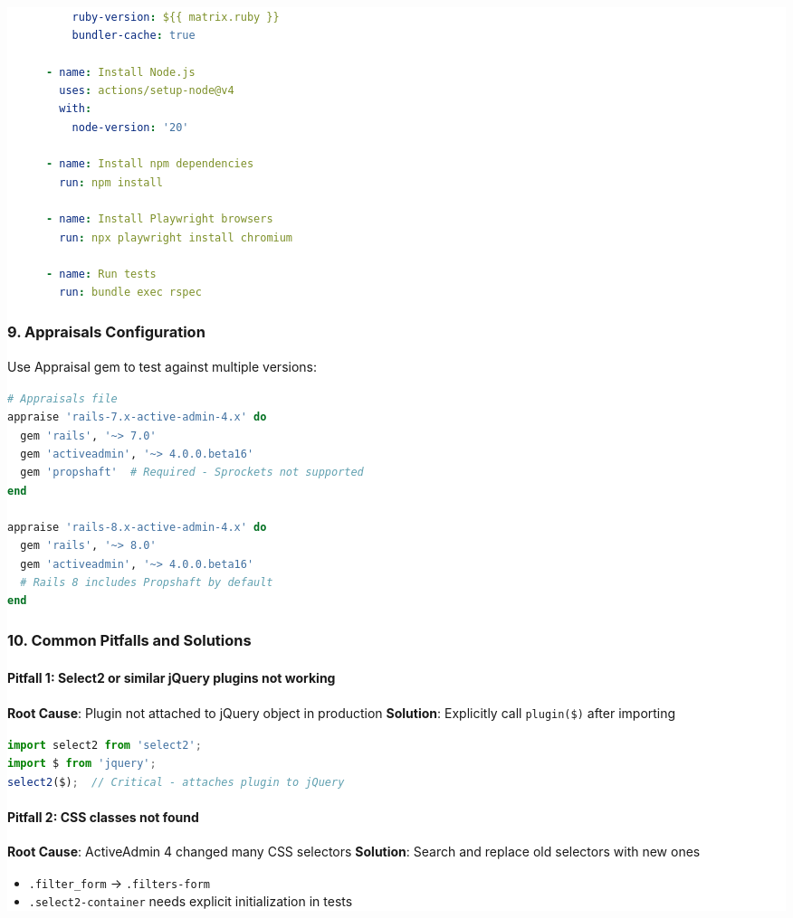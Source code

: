 ```yaml
          ruby-version: ${{ matrix.ruby }}
          bundler-cache: true
      
      - name: Install Node.js
        uses: actions/setup-node@v4
        with:
          node-version: '20'
      
      - name: Install npm dependencies
        run: npm install
      
      - name: Install Playwright browsers
        run: npx playwright install chromium
      
      - name: Run tests
        run: bundle exec rspec
```

### 9. Appraisals Configuration

Use Appraisal gem to test against multiple versions:

```ruby
# Appraisals file
appraise 'rails-7.x-active-admin-4.x' do
  gem 'rails', '~> 7.0'
  gem 'activeadmin', '~> 4.0.0.beta16'
  gem 'propshaft'  # Required - Sprockets not supported
end

appraise 'rails-8.x-active-admin-4.x' do
  gem 'rails', '~> 8.0'
  gem 'activeadmin', '~> 4.0.0.beta16'
  # Rails 8 includes Propshaft by default
end
```

### 10. Common Pitfalls and Solutions

#### Pitfall 1: Select2 or similar jQuery plugins not working
**Root Cause**: Plugin not attached to jQuery object in production
**Solution**: Explicitly call `plugin($)` after importing
```javascript
import select2 from 'select2';
import $ from 'jquery';
select2($);  // Critical - attaches plugin to jQuery
```

#### Pitfall 2: CSS classes not found
**Root Cause**: ActiveAdmin 4 changed many CSS selectors
**Solution**: Search and replace old selectors with new ones
- `.filter_form` → `.filters-form`
- `.select2-container` needs explicit initialization in tests

